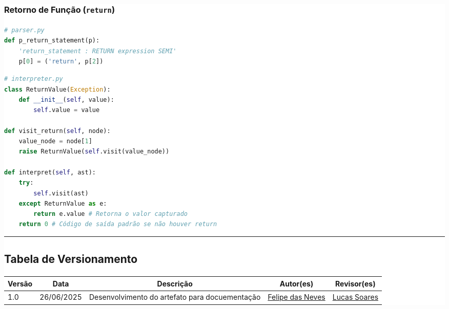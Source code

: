### Retorno de Função (`return`)

```python
# parser.py
def p_return_statement(p):
    'return_statement : RETURN expression SEMI'
    p[0] = ('return', p[2])
```

```python
# interpreter.py
class ReturnValue(Exception):
    def __init__(self, value):
        self.value = value

def visit_return(self, node):
    value_node = node[1]
    raise ReturnValue(self.visit(value_node))

def interpret(self, ast):
    try:
        self.visit(ast)
    except ReturnValue as e:
        return e.value # Retorna o valor capturado
    return 0 # Código de saída padrão se não houver return
```

---

## Tabela de Versionamento

| Versão | Data       | Descrição                                | Autor(es)                                              | Revisor(es)                                  |
| ------ | ---------- | ---------------------------------------- | ------------------------------------------------------ | -------------------------------------------- |
| 1.0    | 26/06/2025 | Desenvolvimento do artefato para docuementação | [Felipe das Neves](https://github.com/FelipeFreire-gf) | [Lucas Soares](https://github.com/lucaaassb) |